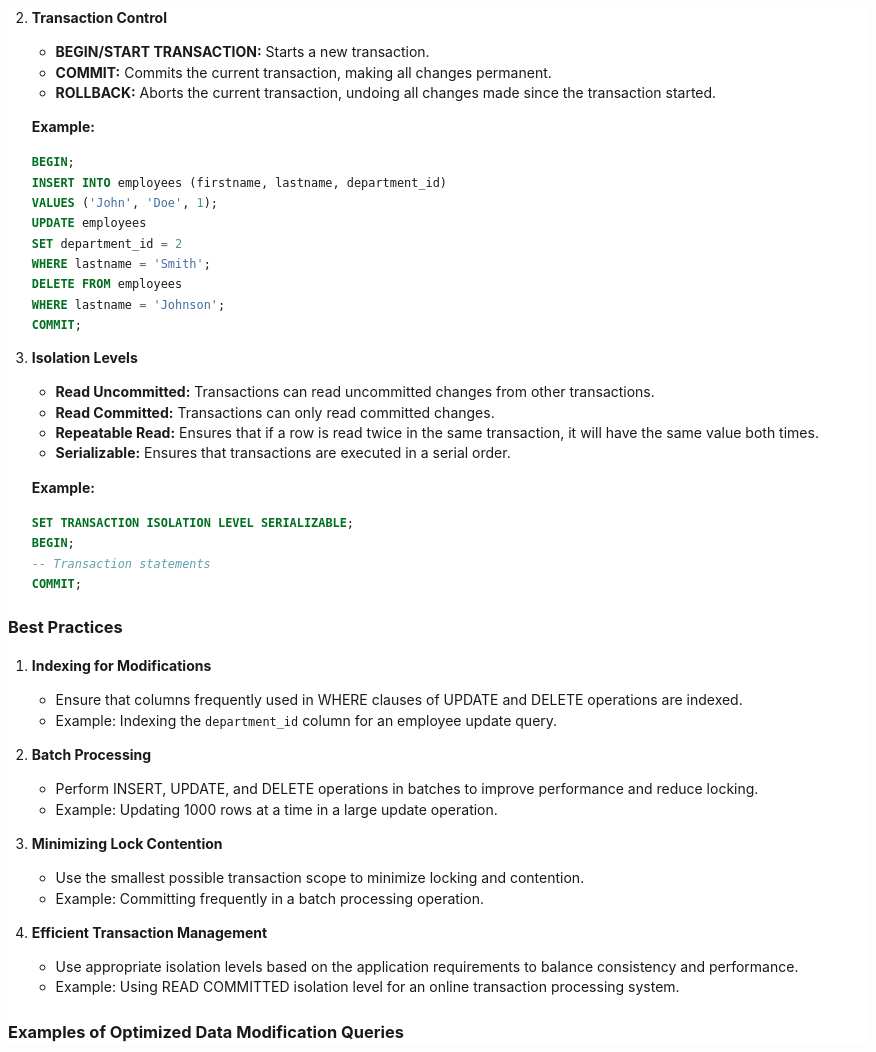 2. **Transaction Control**
   - **BEGIN/START TRANSACTION:** Starts a new transaction.
   - **COMMIT:** Commits the current transaction, making all changes permanent.
   - **ROLLBACK:** Aborts the current transaction, undoing all changes made since the transaction started.

   **Example:**
   ```sql
   BEGIN;
   INSERT INTO employees (firstname, lastname, department_id)
   VALUES ('John', 'Doe', 1);
   UPDATE employees
   SET department_id = 2
   WHERE lastname = 'Smith';
   DELETE FROM employees
   WHERE lastname = 'Johnson';
   COMMIT;
   ```

3. **Isolation Levels**
   - **Read Uncommitted:** Transactions can read uncommitted changes from other transactions.
   - **Read Committed:** Transactions can only read committed changes.
   - **Repeatable Read:** Ensures that if a row is read twice in the same transaction, it will have the same value both times.
   - **Serializable:** Ensures that transactions are executed in a serial order.

   **Example:**
   ```sql
   SET TRANSACTION ISOLATION LEVEL SERIALIZABLE;
   BEGIN;
   -- Transaction statements
   COMMIT;
   ```

### Best Practices

1. **Indexing for Modifications**
   - Ensure that columns frequently used in WHERE clauses of UPDATE and DELETE operations are indexed.
   - Example: Indexing the `department_id` column for an employee update query.

2. **Batch Processing**
   - Perform INSERT, UPDATE, and DELETE operations in batches to improve performance and reduce locking.
   - Example: Updating 1000 rows at a time in a large update operation.

3. **Minimizing Lock Contention**
   - Use the smallest possible transaction scope to minimize locking and contention.
   - Example: Committing frequently in a batch processing operation.

4. **Efficient Transaction Management**
   - Use appropriate isolation levels based on the application requirements to balance consistency and performance.
   - Example: Using READ COMMITTED isolation level for an online transaction processing system.

### Examples of Optimized Data Modification Queries
